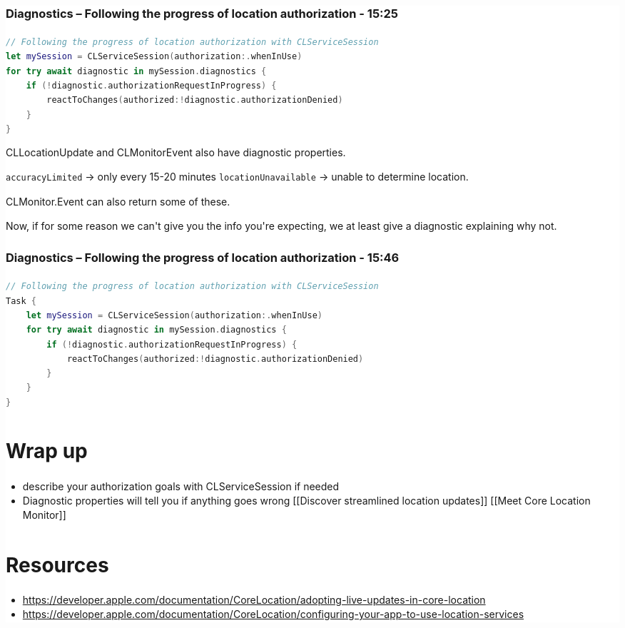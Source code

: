 

###  Diagnostics – Following the progress of location authorization - 15:25
```swift
// Following the progress of location authorization with CLServiceSession
let mySession = CLServiceSession(authorization:.whenInUse)
for try await diagnostic in mySession.diagnostics {
    if (!diagnostic.authorizationRequestInProgress) {
        reactToChanges(authorized:!diagnostic.authorizationDenied)
    }
}
```

CLLocationUpdate and CLMonitorEvent also have diagnostic properties.

`accuracyLimited` -> only every 15-20 minutes
`locationUnavailable` -> unable to determine location.

CLMonitor.Event can also return some of these.

Now, if for some reason we can't give you the info you're expecting, we at least give a diagnostic explaining why not.

###  Diagnostics – Following the progress of location authorization - 15:46
```swift
// Following the progress of location authorization with CLServiceSession
Task {
    let mySession = CLServiceSession(authorization:.whenInUse)
    for try await diagnostic in mySession.diagnostics {
        if (!diagnostic.authorizationRequestInProgress) {
            reactToChanges(authorized:!diagnostic.authorizationDenied)
        }
    }
}
```

# Wrap up
* describe your authorization goals with CLServiceSession if needed
* Diagnostic properties will tell you if anything goes wrong
[[Discover streamlined location updates]]
[[Meet Core Location Monitor]]

# Resources
* https://developer.apple.com/documentation/CoreLocation/adopting-live-updates-in-core-location
* https://developer.apple.com/documentation/CoreLocation/configuring-your-app-to-use-location-services
